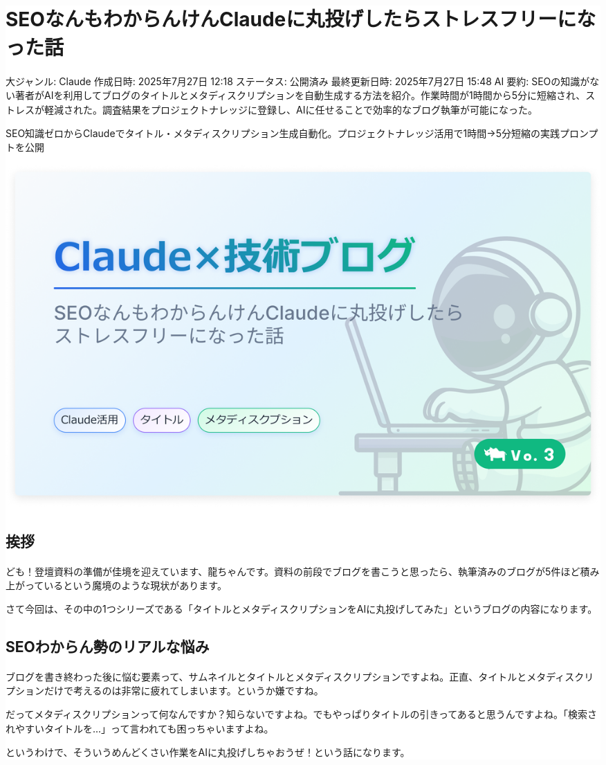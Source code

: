 # SEOなんもわからんけんClaudeに丸投げしたらストレスフリーになった話

大ジャンル: Claude
作成日時: 2025年7月27日 12:18
ステータス: 公開済み
最終更新日時: 2025年7月27日 15:48
AI 要約: SEOの知識がない著者がAIを利用してブログのタイトルとメタディスクリプションを自動生成する方法を紹介。作業時間が1時間から5分に短縮され、ストレスが軽減された。調査結果をプロジェクトナレッジに登録し、AIに任せることで効率的なブログ執筆が可能になった。

SEO知識ゼロからClaudeでタイトル・メタディスクリプション生成自動化。プロジェクトナレッジ活用で1時間→5分短縮の実践プロンプトを公開

![SEOなんもわからんけんClaudeに丸投げしたらストレスフリーになった話.png](SEO%E3%81%AA%E3%82%93%E3%82%82%E3%82%8F%E3%81%8B%E3%82%89%E3%82%93%E3%81%91%E3%82%93Claude%E3%81%AB%E4%B8%B8%E6%8A%95%E3%81%92%E3%81%97%E3%81%9F%E3%82%89%E3%82%B9%E3%83%88%E3%83%AC%E3%82%B9%E3%83%95%E3%83%AA%E3%83%BC%E3%81%AB%E3%81%AA%E3%81%A3%E3%81%9F%E8%A9%B1.png)

## 挨拶

ども！登壇資料の準備が佳境を迎えています、龍ちゃんです。資料の前段でブログを書こうと思ったら、執筆済みのブログが5件ほど積み上がっているという魔境のような現状があります。

さて今回は、その中の1つシリーズである「タイトルとメタディスクリプションをAIに丸投げしてみた」というブログの内容になります。

## SEOわからん勢のリアルな悩み

ブログを書き終わった後に悩む要素って、サムネイルとタイトルとメタディスクリプションですよね。正直、タイトルとメタディスクリプションだけで考えるのは非常に疲れてしまいます。というか嫌ですね。

だってメタディスクリプションって何なんですか？知らないですよね。でもやっぱりタイトルの引きってあると思うんですよね。「検索されやすいタイトルを...」って言われても困っちゃいますよね。

というわけで、そういうめんどくさい作業をAIに丸投げしちゃおうぜ！という話になります。
